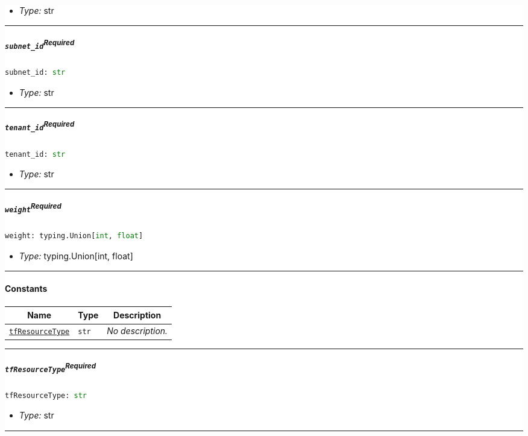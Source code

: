 - *Type:* str

---

##### `subnet_id`<sup>Required</sup> <a name="subnet_id" id="@cdktf/provider-opentelekomcloud.lbMemberV2.LbMemberV2.property.subnetId"></a>

```python
subnet_id: str
```

- *Type:* str

---

##### `tenant_id`<sup>Required</sup> <a name="tenant_id" id="@cdktf/provider-opentelekomcloud.lbMemberV2.LbMemberV2.property.tenantId"></a>

```python
tenant_id: str
```

- *Type:* str

---

##### `weight`<sup>Required</sup> <a name="weight" id="@cdktf/provider-opentelekomcloud.lbMemberV2.LbMemberV2.property.weight"></a>

```python
weight: typing.Union[int, float]
```

- *Type:* typing.Union[int, float]

---

#### Constants <a name="Constants" id="Constants"></a>

| **Name** | **Type** | **Description** |
| --- | --- | --- |
| <code><a href="#@cdktf/provider-opentelekomcloud.lbMemberV2.LbMemberV2.property.tfResourceType">tfResourceType</a></code> | <code>str</code> | *No description.* |

---

##### `tfResourceType`<sup>Required</sup> <a name="tfResourceType" id="@cdktf/provider-opentelekomcloud.lbMemberV2.LbMemberV2.property.tfResourceType"></a>

```python
tfResourceType: str
```

- *Type:* str

---